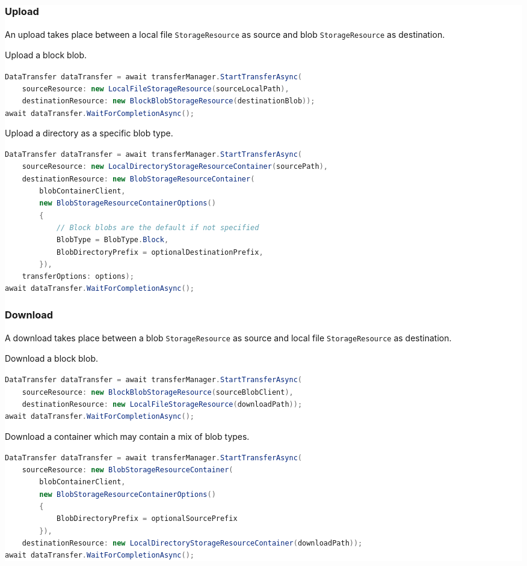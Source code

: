 ### Upload

An upload takes place between a local file `StorageResource` as source and blob `StorageResource` as destination.

Upload a block blob.

```C# Snippet:SimpleBlobUpload
DataTransfer dataTransfer = await transferManager.StartTransferAsync(
    sourceResource: new LocalFileStorageResource(sourceLocalPath),
    destinationResource: new BlockBlobStorageResource(destinationBlob));
await dataTransfer.WaitForCompletionAsync();
```

Upload a directory as a specific blob type.

```C# Snippet:SimpleDirectoryUpload
DataTransfer dataTransfer = await transferManager.StartTransferAsync(
    sourceResource: new LocalDirectoryStorageResourceContainer(sourcePath),
    destinationResource: new BlobStorageResourceContainer(
        blobContainerClient,
        new BlobStorageResourceContainerOptions()
        {
            // Block blobs are the default if not specified
            BlobType = BlobType.Block,
            BlobDirectoryPrefix = optionalDestinationPrefix,
        }),
    transferOptions: options);
await dataTransfer.WaitForCompletionAsync();
```

### Download

A download takes place between a blob `StorageResource` as source and local file `StorageResource` as destination.

Download a block blob.

```C# Snippet:SimpleBlockBlobDownload
DataTransfer dataTransfer = await transferManager.StartTransferAsync(
    sourceResource: new BlockBlobStorageResource(sourceBlobClient),
    destinationResource: new LocalFileStorageResource(downloadPath));
await dataTransfer.WaitForCompletionAsync();
```

Download a container which may contain a mix of blob types.

```C# Snippet:SimpleDirectoryDownload_Blob
DataTransfer dataTransfer = await transferManager.StartTransferAsync(
    sourceResource: new BlobStorageResourceContainer(
        blobContainerClient,
        new BlobStorageResourceContainerOptions()
        {
            BlobDirectoryPrefix = optionalSourcePrefix
        }),
    destinationResource: new LocalDirectoryStorageResourceContainer(downloadPath));
await dataTransfer.WaitForCompletionAsync();
```
